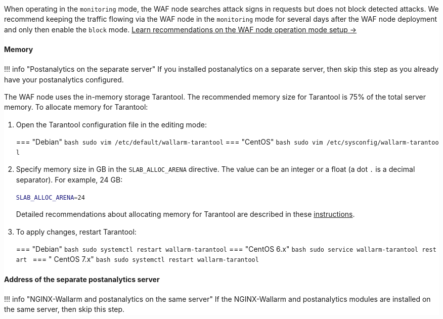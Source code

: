 When operating in the `monitoring` mode, the WAF node searches attack signs in requests but does not block detected attacks. We recommend keeping the traffic flowing via the WAF node in the `monitoring` mode for several days after the WAF node deployment and only then enable the `block` mode. [Learn recommendations on the WAF node operation mode setup →](../../about-wallarm-waf/deployment-best-practices.md#follow-recommended-onboarding-steps)

#### Memory

!!! info "Postanalytics on the separate server"
    If you installed postanalytics on a separate server, then skip this step as you already have your postanalytics configured.

The WAF node uses the in-memory storage Tarantool. The recommended memory size for Tarantool is 75% of the total server memory. To allocate memory for Tarantool:

1. Open the Tarantool configuration file in the editing mode:

    === "Debian"
        ``` bash
        sudo vim /etc/default/wallarm-tarantool
        ```
    === "CentOS"
        ``` bash
        sudo vim /etc/sysconfig/wallarm-tarantool
        ```
2. Specify memory size in GB in the `SLAB_ALLOC_ARENA` directive. The value can be an integer or a float (a dot `.` is a decimal separator). For example, 24 GB:
    
    ```bash
    SLAB_ALLOC_ARENA=24
    ```

    Detailed recommendations about allocating memory for Tarantool are described in these [instructions][memory-instr]. 
3. To apply changes, restart Tarantool:

    === "Debian"
        ``` bash
        sudo systemctl restart wallarm-tarantool
        ```
    === "CentOS 6.x"
        ```bash
        sudo service wallarm-tarantool restart
        ```
    === " CentOS 7.x"
        ```bash
        sudo systemctl restart wallarm-tarantool
        ```

#### Address of the separate postanalytics server

!!! info "NGINX-Wallarm and postanalytics on the same server"
    If the NGINX-Wallarm and postanalytics modules are installed on the same server, then skip this step.


[img-wl-console-users]:             ../../images/check-users.png 
[wallarm-status-instr]:             ../../admin-en/configure-statistics-service.md
[memory-instr]:                     ../../admin-en/configuration-guides/allocate-resources-for-waf-node.md
[waf-directives-instr]:             ../../admin-en/configure-parameters-en.md
[sqli-attack-desc]:                 ../../attacks-vulns-list.md#sql-injection
[xss-attack-desc]:                  ../../attacks-vulns-list.md#crosssite-scripting-xss
[img-test-attacks-in-ui]:           ../../images/admin-guides/test-attacks.png
[waf-mode-instr]:                   ../../admin-en/configure-wallarm-mode.md
[logging-instr]:                    ../../admin-en/configure-logging.md
[proxy-balancer-instr]:             ../../admin-en/using-proxy-or-balancer-en.md
[scanner-whitelisting-instr]:       ../../admin-en/scanner-ips-whitelisting.md
[process-time-limit-instr]:         ../../admin-en/configure-parameters-en.md#wallarm_process_time_limit
[configure-selinux-instr]:          ../../admin-en/configure-selinux.md
[configure-proxy-balancer-instr]:   ../../admin-en/configuration-guides/access-to-wallarm-api-via-proxy.md
[install-postanalytics-instr]:      ../../admin-en/installation-postanalytics-en.md
[2.16-install-postanalytics-instr]: ../../../../2.16/admin-en/installation-postanalytics-en/
[2.18-install-postanalytics-instr]: ../../../../admin-en/installation-postanalytics-en/
[update-instr]:                     ../../updating-migrating/nginx-modules.md
[2.18-installation-instr]:          ../../../../waf-installation/nginx/dynamic-module-from-distr/
[2.18-install-postanalytics-docs]:  ../../../../admin-en/installation-postanalytics-en/
[2.16-installation-instr]:          ../../../../2.16/waf-installation/nginx/dynamic-module-from-distr/
[nginx-modules-update-docs]:        ../../../../updating-migrating/nginx-modules/
[separate-postanalytics-update-docs]:   ../../../../updating-migrating/separate-postanalytics/
[install-postanalytics-docs]:        ../../../../2.16/admin-en/installation-postanalytics-en/
[versioning-policy]:               ../../updating-migrating/versioning-policy.md
[dynamic-dns-resolution-nginx]:     ../../admin-en/configure-dynamic-dns-resolution-nginx.md